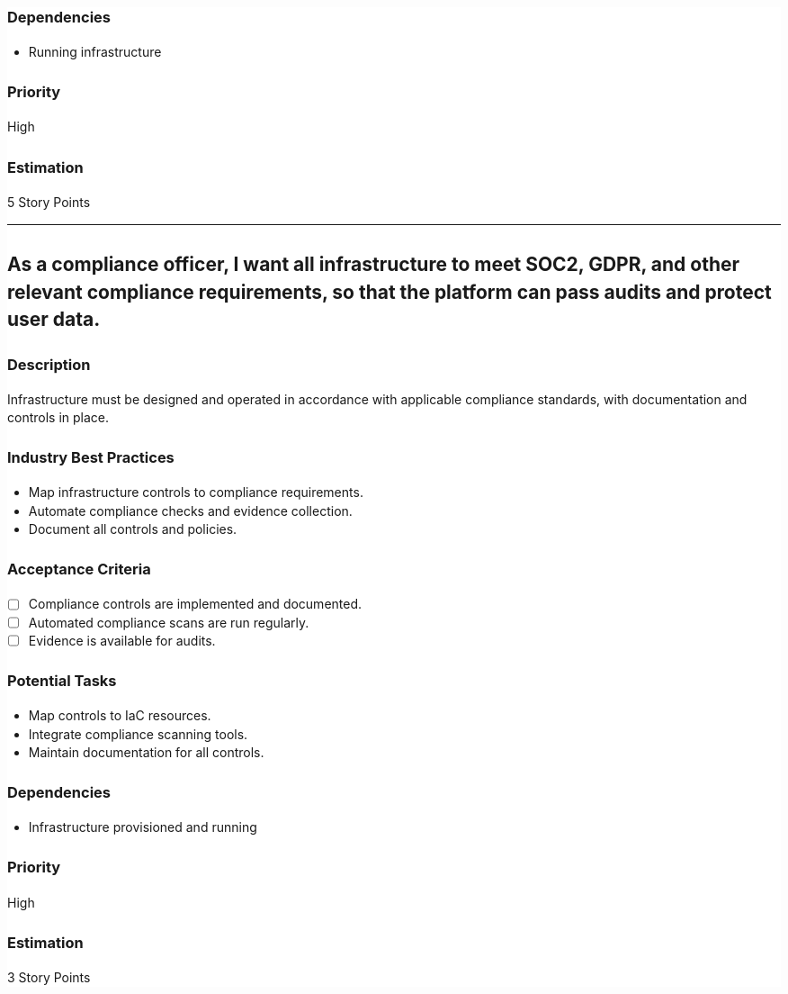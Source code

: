 ### Dependencies
- Running infrastructure

### Priority
High

### Estimation
5 Story Points

---

## As a compliance officer, I want all infrastructure to meet SOC2, GDPR, and other relevant compliance requirements, so that the platform can pass audits and protect user data.

### Description
Infrastructure must be designed and operated in accordance with applicable compliance standards, with documentation and controls in place.

### Industry Best Practices
- Map infrastructure controls to compliance requirements.
- Automate compliance checks and evidence collection.
- Document all controls and policies.

### Acceptance Criteria
- [ ] Compliance controls are implemented and documented.
- [ ] Automated compliance scans are run regularly.
- [ ] Evidence is available for audits.

### Potential Tasks
- Map controls to IaC resources.
- Integrate compliance scanning tools.
- Maintain documentation for all controls.

### Dependencies
- Infrastructure provisioned and running

### Priority
High

### Estimation
3 Story Points
